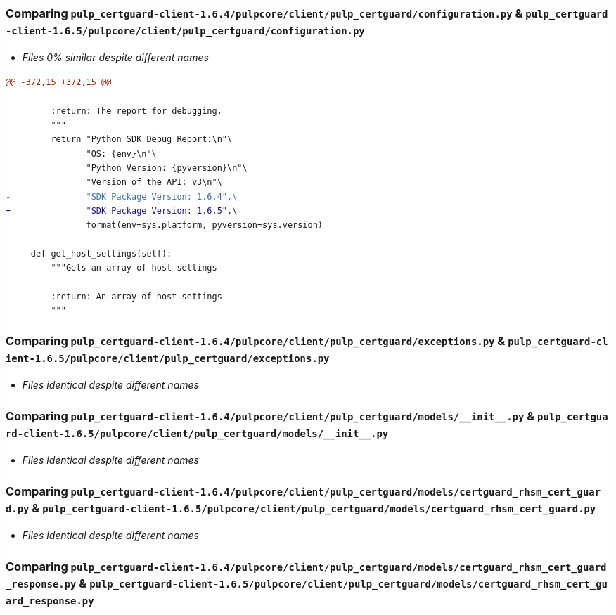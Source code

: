 ```diff
```

### Comparing `pulp_certguard-client-1.6.4/pulpcore/client/pulp_certguard/configuration.py` & `pulp_certguard-client-1.6.5/pulpcore/client/pulp_certguard/configuration.py`

 * *Files 0% similar despite different names*

```diff
@@ -372,15 +372,15 @@
 
         :return: The report for debugging.
         """
         return "Python SDK Debug Report:\n"\
                "OS: {env}\n"\
                "Python Version: {pyversion}\n"\
                "Version of the API: v3\n"\
-               "SDK Package Version: 1.6.4".\
+               "SDK Package Version: 1.6.5".\
                format(env=sys.platform, pyversion=sys.version)
 
     def get_host_settings(self):
         """Gets an array of host settings
 
         :return: An array of host settings
         """
```

### Comparing `pulp_certguard-client-1.6.4/pulpcore/client/pulp_certguard/exceptions.py` & `pulp_certguard-client-1.6.5/pulpcore/client/pulp_certguard/exceptions.py`

 * *Files identical despite different names*

### Comparing `pulp_certguard-client-1.6.4/pulpcore/client/pulp_certguard/models/__init__.py` & `pulp_certguard-client-1.6.5/pulpcore/client/pulp_certguard/models/__init__.py`

 * *Files identical despite different names*

### Comparing `pulp_certguard-client-1.6.4/pulpcore/client/pulp_certguard/models/certguard_rhsm_cert_guard.py` & `pulp_certguard-client-1.6.5/pulpcore/client/pulp_certguard/models/certguard_rhsm_cert_guard.py`

 * *Files identical despite different names*

### Comparing `pulp_certguard-client-1.6.4/pulpcore/client/pulp_certguard/models/certguard_rhsm_cert_guard_response.py` & `pulp_certguard-client-1.6.5/pulpcore/client/pulp_certguard/models/certguard_rhsm_cert_guard_response.py`
